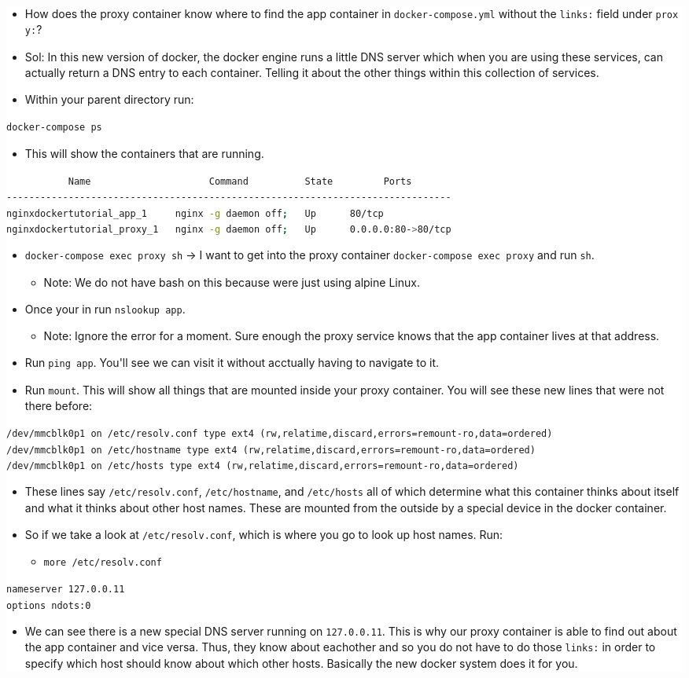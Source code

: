 ```yml
```

- How does the proxy container know where to find the app container in `docker-compose.yml` without the `links:` field under `proxy:`?

- Sol: In this new version of docker, the docker engine runs a little DNS server which when you are using these services, can actually return a DNS entry to each container. Telling it about the other things within this collection of services.

- Within your parent directory run:
```bash
docker-compose ps
```
- This will show the containers that are running.
```bash
           Name                     Command          State         Ports       
-------------------------------------------------------------------------------
nginxdockertutorial_app_1     nginx -g daemon off;   Up      80/tcp            
nginxdockertutorial_proxy_1   nginx -g daemon off;   Up      0.0.0.0:80->80/tcp

```

- `docker-compose exec proxy sh` -> I want to get into the proxy container `docker-compose exec proxy` and run `sh`.  
  - Note: We do not have bash on this because were just using alpine Linux.

- Once your in run `nslookup app`.
    - Note: Ignore the error for a moment.  Sure enough the proxy service knows that the app container lives at that address.

- Run `ping app`.  You'll see we can visit it without acctually having to navigate to it.

- Run `mount`.  This will show all things that are mounted inside your proxy container.  You will see these new lines that were not there before:
```
/dev/mmcblk0p1 on /etc/resolv.conf type ext4 (rw,relatime,discard,errors=remount-ro,data=ordered)
/dev/mmcblk0p1 on /etc/hostname type ext4 (rw,relatime,discard,errors=remount-ro,data=ordered)
/dev/mmcblk0p1 on /etc/hosts type ext4 (rw,relatime,discard,errors=remount-ro,data=ordered)
```

- These lines say `/etc/resolv.conf`, `/etc/hostname`, and `/etc/hosts` all of which determine what this container thinks about itself and what it thinks about other host names.  These are mounted from the outside by a special device in the docker container.

- So if we take a look at `/etc/resolv.conf`, which is where you go to look up host names.  Run:
  - `more /etc/resolv.conf`
```
nameserver 127.0.0.11
options ndots:0
```
- We can see there is a new special DNS server running on `127.0.0.11`.  This is why our proxy container is able to find out about the app container and vice versa.  Thus, they know about eachother and so you do not have to do those `links:` in order to specify which host should know about which other hosts. Basically the new docker system does it for you.


